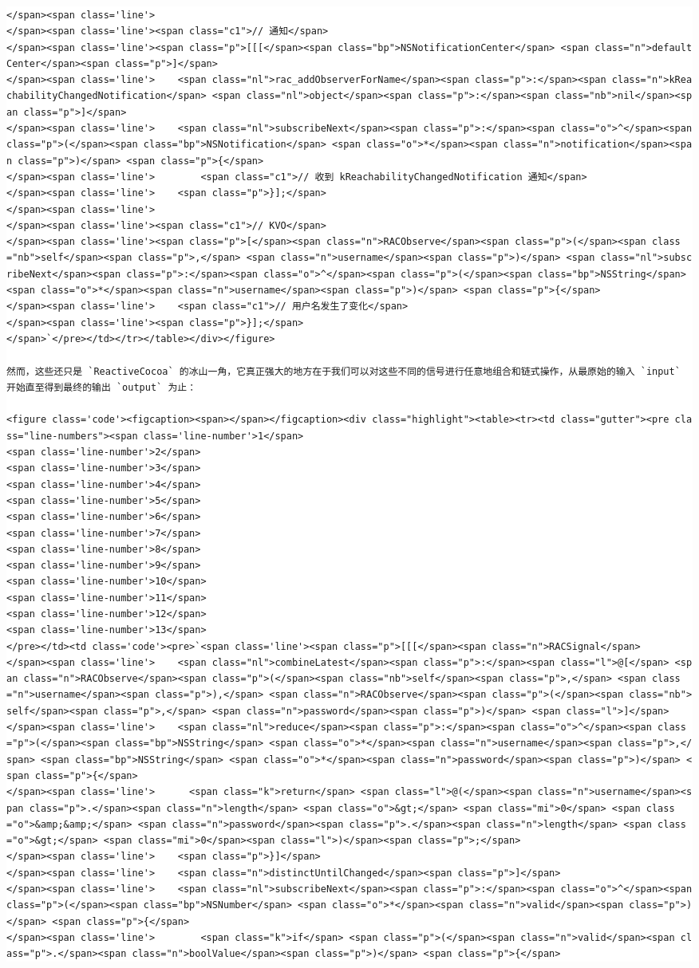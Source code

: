     </span><span class='line'>
    </span><span class='line'><span class="c1">// 通知</span>
    </span><span class='line'><span class="p">[[[</span><span class="bp">NSNotificationCenter</span> <span class="n">defaultCenter</span><span class="p">]</span>
    </span><span class='line'>    <span class="nl">rac_addObserverForName</span><span class="p">:</span><span class="n">kReachabilityChangedNotification</span> <span class="nl">object</span><span class="p">:</span><span class="nb">nil</span><span class="p">]</span>
    </span><span class='line'>    <span class="nl">subscribeNext</span><span class="p">:</span><span class="o">^</span><span class="p">(</span><span class="bp">NSNotification</span> <span class="o">*</span><span class="n">notification</span><span class="p">)</span> <span class="p">{</span>
    </span><span class='line'>        <span class="c1">// 收到 kReachabilityChangedNotification 通知</span>
    </span><span class='line'>    <span class="p">}];</span>
    </span><span class='line'>
    </span><span class='line'><span class="c1">// KVO</span>
    </span><span class='line'><span class="p">[</span><span class="n">RACObserve</span><span class="p">(</span><span class="nb">self</span><span class="p">,</span> <span class="n">username</span><span class="p">)</span> <span class="nl">subscribeNext</span><span class="p">:</span><span class="o">^</span><span class="p">(</span><span class="bp">NSString</span> <span class="o">*</span><span class="n">username</span><span class="p">)</span> <span class="p">{</span>
    </span><span class='line'>    <span class="c1">// 用户名发生了变化</span>
    </span><span class='line'><span class="p">}];</span>
    </span>`</pre></td></tr></table></div></figure>

    然而，这些还只是 `ReactiveCocoa` 的冰山一角，它真正强大的地方在于我们可以对这些不同的信号进行任意地组合和链式操作，从最原始的输入 `input` 开始直至得到最终的输出 `output` 为止：

    <figure class='code'><figcaption><span></span></figcaption><div class="highlight"><table><tr><td class="gutter"><pre class="line-numbers"><span class='line-number'>1</span>
    <span class='line-number'>2</span>
    <span class='line-number'>3</span>
    <span class='line-number'>4</span>
    <span class='line-number'>5</span>
    <span class='line-number'>6</span>
    <span class='line-number'>7</span>
    <span class='line-number'>8</span>
    <span class='line-number'>9</span>
    <span class='line-number'>10</span>
    <span class='line-number'>11</span>
    <span class='line-number'>12</span>
    <span class='line-number'>13</span>
    </pre></td><td class='code'><pre>`<span class='line'><span class="p">[[[</span><span class="n">RACSignal</span>
    </span><span class='line'>    <span class="nl">combineLatest</span><span class="p">:</span><span class="l">@[</span> <span class="n">RACObserve</span><span class="p">(</span><span class="nb">self</span><span class="p">,</span> <span class="n">username</span><span class="p">),</span> <span class="n">RACObserve</span><span class="p">(</span><span class="nb">self</span><span class="p">,</span> <span class="n">password</span><span class="p">)</span> <span class="l">]</span>
    </span><span class='line'>    <span class="nl">reduce</span><span class="p">:</span><span class="o">^</span><span class="p">(</span><span class="bp">NSString</span> <span class="o">*</span><span class="n">username</span><span class="p">,</span> <span class="bp">NSString</span> <span class="o">*</span><span class="n">password</span><span class="p">)</span> <span class="p">{</span>
    </span><span class='line'>      <span class="k">return</span> <span class="l">@(</span><span class="n">username</span><span class="p">.</span><span class="n">length</span> <span class="o">&gt;</span> <span class="mi">0</span> <span class="o">&amp;&amp;</span> <span class="n">password</span><span class="p">.</span><span class="n">length</span> <span class="o">&gt;</span> <span class="mi">0</span><span class="l">)</span><span class="p">;</span>
    </span><span class='line'>    <span class="p">}]</span>
    </span><span class='line'>    <span class="n">distinctUntilChanged</span><span class="p">]</span>
    </span><span class='line'>    <span class="nl">subscribeNext</span><span class="p">:</span><span class="o">^</span><span class="p">(</span><span class="bp">NSNumber</span> <span class="o">*</span><span class="n">valid</span><span class="p">)</span> <span class="p">{</span>
    </span><span class='line'>        <span class="k">if</span> <span class="p">(</span><span class="n">valid</span><span class="p">.</span><span class="n">boolValue</span><span class="p">)</span> <span class="p">{</span>